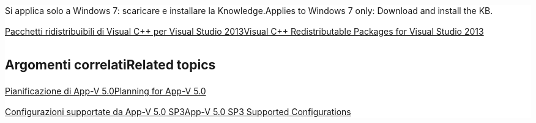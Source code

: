 <td align="left"><p><span data-ttu-id="a7095-335">Si applica solo a Windows 7: scaricare e installare la Knowledge.</span><span class="sxs-lookup"><span data-stu-id="a7095-335">Applies to Windows 7 only: Download and install the KB.</span></span></p></td>
</tr>
<tr class="even">
<td align="left"><p><a href="https://www.microsoft.com/download/details.aspx?id=40784" data-raw-source="[Visual C++ Redistributable Packages for Visual Studio 2013](https://www.microsoft.com/download/details.aspx?id=40784)"><span data-ttu-id="a7095-336">Pacchetti ridistribuibili di Visual C++ per Visual Studio 2013</span><span class="sxs-lookup"><span data-stu-id="a7095-336">Visual C++ Redistributable Packages for Visual Studio 2013</span></span></a></p></td>
<td align="left"><p></p></td>
</tr>
</tbody>
</table>








## <span data-ttu-id="a7095-337">Argomenti correlati</span><span class="sxs-lookup"><span data-stu-id="a7095-337">Related topics</span></span>


[<span data-ttu-id="a7095-338">Pianificazione di App-V 5.0</span><span class="sxs-lookup"><span data-stu-id="a7095-338">Planning for App-V 5.0</span></span>](planning-for-app-v-50-rc.md)

[<span data-ttu-id="a7095-339">Configurazioni supportate da App-V 5.0 SP3</span><span class="sxs-lookup"><span data-stu-id="a7095-339">App-V 5.0 SP3 Supported Configurations</span></span>](app-v-50-sp3-supported-configurations.md)









